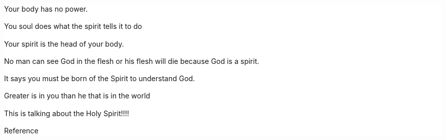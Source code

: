   

Your body has no power.

You soul does what the spirit tells it to do

Your spirit is the head of your body.

  

No man can see God in the flesh or his flesh will die because God is a spirit.

  

It says you must be born of the Spirit to understand God.

  

Greater is in you than he that is in the world

This is talking about the Holy Spirit!!!!

Reference